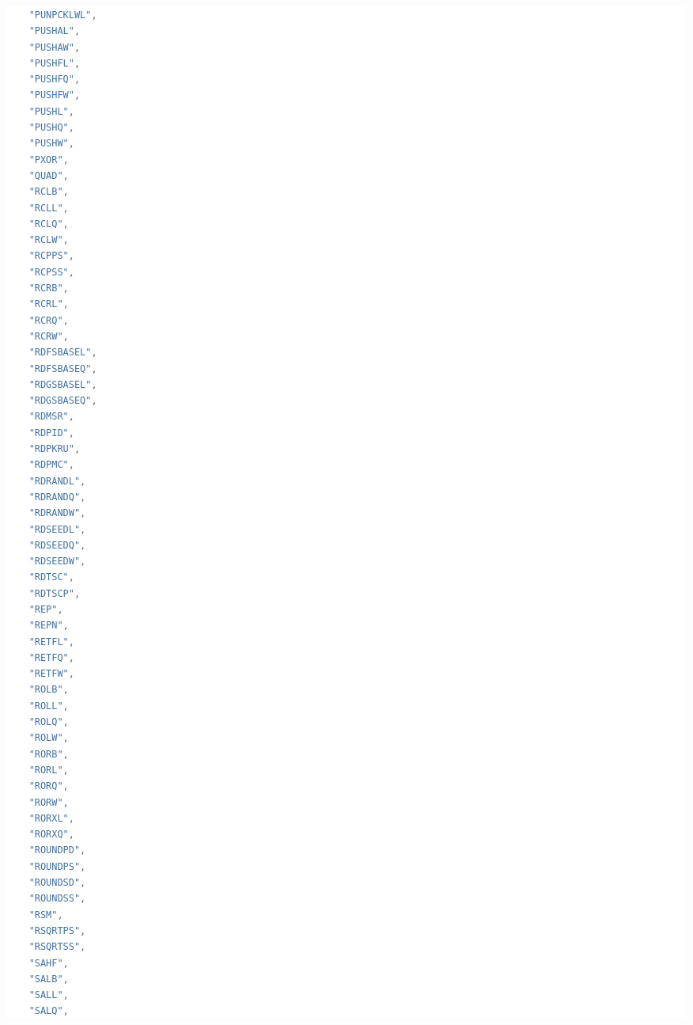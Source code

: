 ```go
	"PUNPCKLWL",
	"PUSHAL",
	"PUSHAW",
	"PUSHFL",
	"PUSHFQ",
	"PUSHFW",
	"PUSHL",
	"PUSHQ",
	"PUSHW",
	"PXOR",
	"QUAD",
	"RCLB",
	"RCLL",
	"RCLQ",
	"RCLW",
	"RCPPS",
	"RCPSS",
	"RCRB",
	"RCRL",
	"RCRQ",
	"RCRW",
	"RDFSBASEL",
	"RDFSBASEQ",
	"RDGSBASEL",
	"RDGSBASEQ",
	"RDMSR",
	"RDPID",
	"RDPKRU",
	"RDPMC",
	"RDRANDL",
	"RDRANDQ",
	"RDRANDW",
	"RDSEEDL",
	"RDSEEDQ",
	"RDSEEDW",
	"RDTSC",
	"RDTSCP",
	"REP",
	"REPN",
	"RETFL",
	"RETFQ",
	"RETFW",
	"ROLB",
	"ROLL",
	"ROLQ",
	"ROLW",
	"RORB",
	"RORL",
	"RORQ",
	"RORW",
	"RORXL",
	"RORXQ",
	"ROUNDPD",
	"ROUNDPS",
	"ROUNDSD",
	"ROUNDSS",
	"RSM",
	"RSQRTPS",
	"RSQRTSS",
	"SAHF",
	"SALB",
	"SALL",
	"SALQ",
```